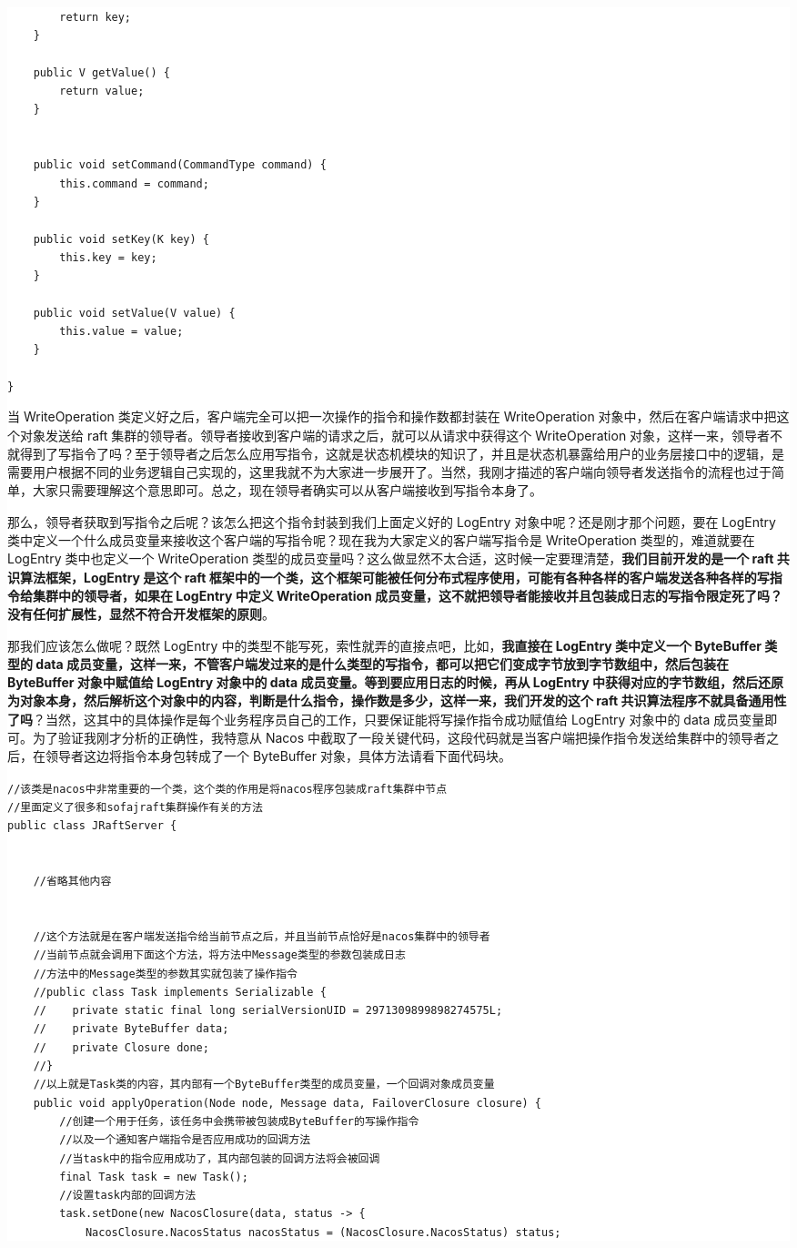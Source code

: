 ```
        return key;
    }

    public V getValue() {
        return value;
    }


    public void setCommand(CommandType command) {
        this.command = command;
    }

    public void setKey(K key) {
        this.key = key;
    }

    public void setValue(V value) {
        this.value = value;
    }
    
}
```

当 WriteOperation 类定义好之后，客户端完全可以把一次操作的指令和操作数都封装在 WriteOperation 对象中，然后在客户端请求中把这个对象发送给 raft 集群的领导者。领导者接收到客户端的请求之后，就可以从请求中获得这个 WriteOperation 对象，这样一来，领导者不就得到了写指令了吗？至于领导者之后怎么应用写指令，这就是状态机模块的知识了，并且是状态机暴露给用户的业务层接口中的逻辑，是需要用户根据不同的业务逻辑自己实现的，这里我就不为大家进一步展开了。当然，我刚才描述的客户端向领导者发送指令的流程也过于简单，大家只需要理解这个意思即可。总之，现在领导者确实可以从客户端接收到写指令本身了。

那么，领导者获取到写指令之后呢？该怎么把这个指令封装到我们上面定义好的 LogEntry 对象中呢？还是刚才那个问题，要在 LogEntry 类中定义一个什么成员变量来接收这个客户端的写指令呢？现在我为大家定义的客户端写指令是 WriteOperation 类型的，难道就要在 LogEntry 类中也定义一个 WriteOperation 类型的成员变量吗？这么做显然不太合适，这时候一定要理清楚，**我们目前开发的是一个 raft 共识算法框架，LogEntry 是这个 raft 框架中的一个类，这个框架可能被任何分布式程序使用，可能有各种各样的客户端发送各种各样的写指令给集群中的领导者，如果在 LogEntry 中定义 WriteOperation 成员变量，这不就把领导者能接收并且包装成日志的写指令限定死了吗？没有任何扩展性，显然不符合开发框架的原则**。

那我们应该怎么做呢？既然 LogEntry 中的类型不能写死，索性就弄的直接点吧，比如，**我直接在 LogEntry 类中定义一个 ByteBuffer 类型的 data 成员变量，这样一来，不管客户端发过来的是什么类型的写指令，都可以把它们变成字节放到字节数组中，然后包装在 ByteBuffer 对象中赋值给 LogEntry 对象中的 data 成员变量。等到要应用日志的时候，再从 LogEntry 中获得对应的字节数组，然后还原为对象本身，然后解析这个对象中的内容，判断是什么指令，操作数是多少，这样一来，我们开发的这个 raft 共识算法程序不就具备通用性了吗**？当然，这其中的具体操作是每个业务程序员自己的工作，只要保证能将写操作指令成功赋值给 LogEntry 对象中的 data 成员变量即可。为了验证我刚才分析的正确性，我特意从 Nacos 中截取了一段关键代码，这段代码就是当客户端把操作指令发送给集群中的领导者之后，在领导者这边将指令本身包转成了一个 ByteBuffer 对象，具体方法请看下面代码块。

```
//该类是nacos中非常重要的一个类，这个类的作用是将nacos程序包装成raft集群中节点
//里面定义了很多和sofajraft集群操作有关的方法
public class JRaftServer {


    //省略其他内容


    //这个方法就是在客户端发送指令给当前节点之后，并且当前节点恰好是nacos集群中的领导者
    //当前节点就会调用下面这个方法，将方法中Message类型的参数包装成日志
    //方法中的Message类型的参数其实就包装了操作指令
    //public class Task implements Serializable {
    //    private static final long serialVersionUID = 2971309899898274575L;
    //    private ByteBuffer data;
    //    private Closure done;
    //}
    //以上就是Task类的内容，其内部有一个ByteBuffer类型的成员变量，一个回调对象成员变量
    public void applyOperation(Node node, Message data, FailoverClosure closure) {
        //创建一个用于任务，该任务中会携带被包装成ByteBuffer的写操作指令
        //以及一个通知客户端指令是否应用成功的回调方法
        //当task中的指令应用成功了，其内部包装的回调方法将会被回调
        final Task task = new Task();
        //设置task内部的回调方法
        task.setDone(new NacosClosure(data, status -> {
            NacosClosure.NacosStatus nacosStatus = (NacosClosure.NacosStatus) status;
```